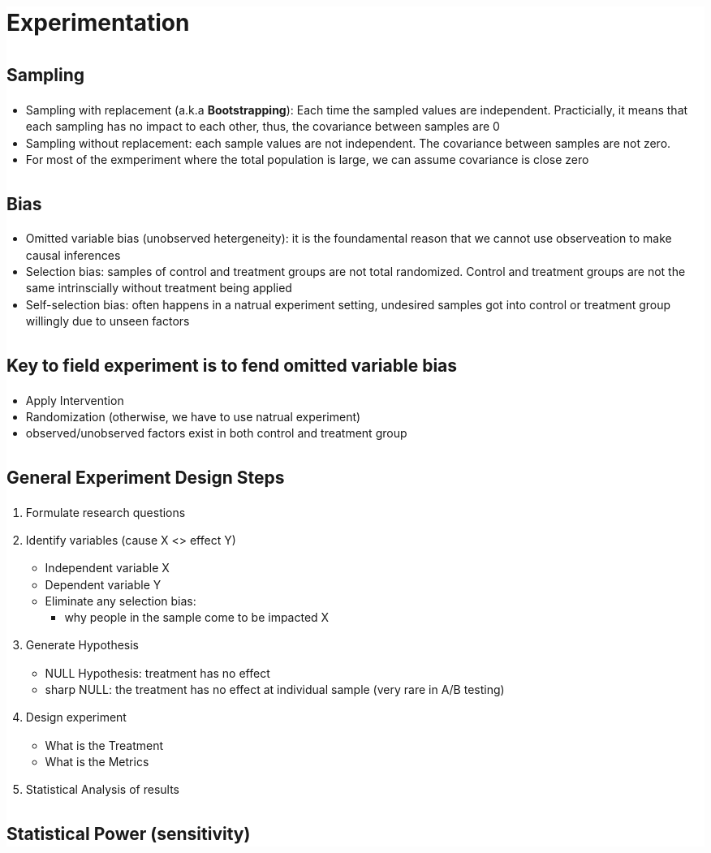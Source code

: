# Experimentation

## Sampling

* Sampling with replacement (a.k.a **Bootstrapping**): Each time the sampled values are independent. Practicially, it means that each sampling has no impact to each other, thus, the covariance between samples are 0
* Sampling without replacement: each sample values are not independent. The covariance between samples are not zero.
* For most of the exmperiment where the total population is large, we can assume covariance is close zero

## Bias

* Omitted variable bias (unobserved hetergeneity): it is the foundamental reason that we cannot use observeation to make causal inferences
* Selection bias: samples of control and treatment groups are not total randomized. Control and treatment groups are not the same intrinscially without treatment being applied
* Self-selection bias: often happens in a natrual experiment setting, undesired samples got into control or treatment group willingly due to unseen factors

## Key to field experiment is to fend omitted variable bias

* Apply Intervention
* Randomization (otherwise, we have to use natrual experiment)
* observed/unobserved factors exist in both control and treatment group

## General Experiment Design Steps

1. Formulate research questions
2. Identify variables (cause X <> effect Y)

    * Independent variable X
    * Dependent variable Y
    * Eliminate any selection bias:
      * why people in the sample come to be impacted X

3. Generate Hypothesis

    * NULL Hypothesis: treatment has no effect
    * sharp NULL: the treatment has no effect at individual sample (very rare in A/B testing)

4. Design experiment

    * What is the Treatment
    * What is the Metrics

5. Statistical Analysis of results


## Statistical Power (sensitivity)
